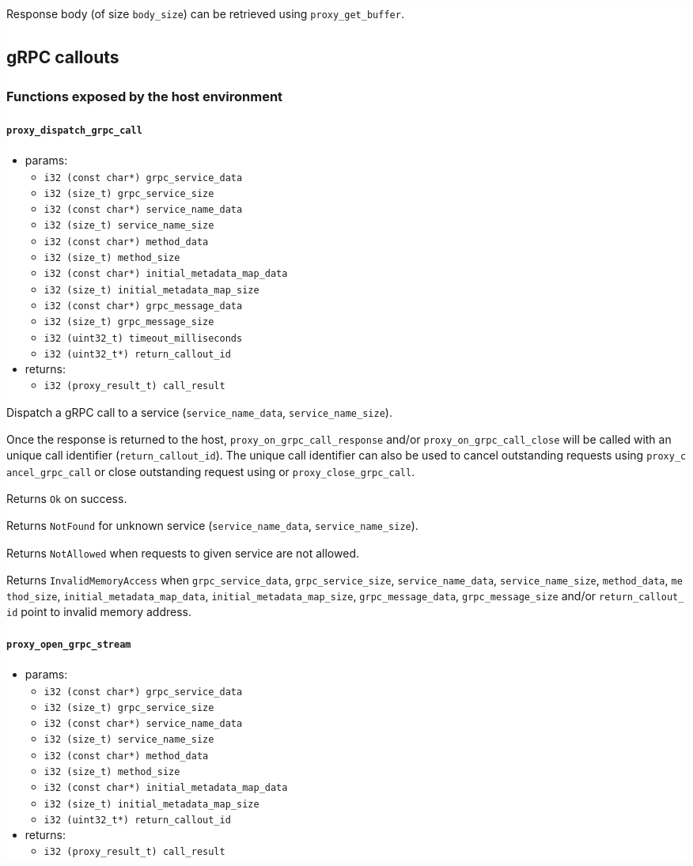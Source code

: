 Response body (of size `body_size`) can be retrieved using `proxy_get_buffer`.


## gRPC callouts

### Functions exposed by the host environment

#### `proxy_dispatch_grpc_call`

* params:
  - `i32 (const char*) grpc_service_data`
  - `i32 (size_t) grpc_service_size`
  - `i32 (const char*) service_name_data`
  - `i32 (size_t) service_name_size`
  - `i32 (const char*) method_data`
  - `i32 (size_t) method_size`
  - `i32 (const char*) initial_metadata_map_data`
  - `i32 (size_t) initial_metadata_map_size`
  - `i32 (const char*) grpc_message_data`
  - `i32 (size_t) grpc_message_size`
  - `i32 (uint32_t) timeout_milliseconds`
  - `i32 (uint32_t*) return_callout_id`
* returns:
  - `i32 (proxy_result_t) call_result`

Dispatch a gRPC call to a service (`service_name_data`, `service_name_size`).

Once the response is returned to the host, `proxy_on_grpc_call_response` and/or
`proxy_on_grpc_call_close` will be called with an unique call identifier
(`return_callout_id`). The unique call identifier can also be used to cancel
outstanding requests using `proxy_cancel_grpc_call` or close outstanding request
using or `proxy_close_grpc_call`.

Returns `Ok` on success.

Returns `NotFound` for unknown service (`service_name_data`,
`service_name_size`).

Returns `NotAllowed` when requests to given service are not allowed.

Returns `InvalidMemoryAccess` when `grpc_service_data`, `grpc_service_size`,
`service_name_data`, `service_name_size`, `method_data`, `method_size`,
`initial_metadata_map_data`, `initial_metadata_map_size`, `grpc_message_data`,
`grpc_message_size` and/or `return_callout_id` point to invalid memory address.

#### `proxy_open_grpc_stream`

* params:
  - `i32 (const char*) grpc_service_data`
  - `i32 (size_t) grpc_service_size`
  - `i32 (const char*) service_name_data`
  - `i32 (size_t) service_name_size`
  - `i32 (const char*) method_data`
  - `i32 (size_t) method_size`
  - `i32 (const char*) initial_metadata_map_data`
  - `i32 (size_t) initial_metadata_map_size`
  - `i32 (uint32_t*) return_callout_id`
* returns:
  - `i32 (proxy_result_t) call_result`
